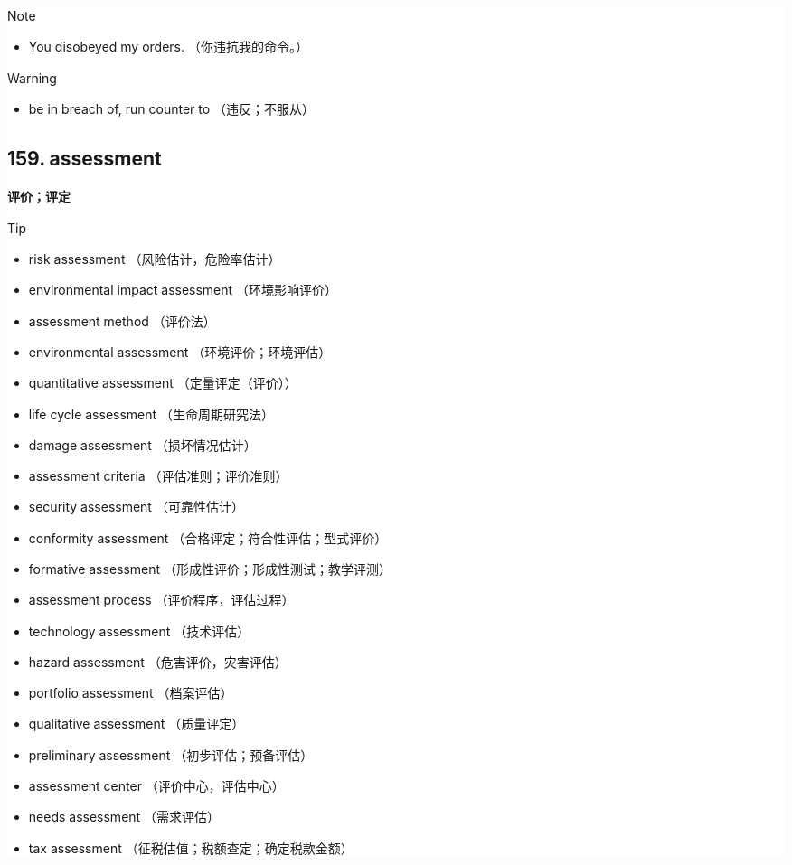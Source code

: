 > [!NOTE]
>
> - You disobeyed my orders. （你违抗我的命令。）
>

> [!WARNING]
>
> - be in breach of, run counter to （违反；不服从）
>

## 159. assessment

**评价；评定**

> [!TIP]
>
> - risk assessment （风险估计，危险率估计）
>
> - environmental impact assessment （环境影响评价）
>
> - assessment method （评价法）
>
> - environmental assessment （环境评价；环境评估）
>
> - quantitative assessment （定量评定（评价））
>
> - life cycle assessment （生命周期研究法）
>
> - damage assessment （损坏情况估计）
>
> - assessment criteria （评估准则；评价准则）
>
> - security assessment （可靠性估计）
>
> - conformity assessment （合格评定；符合性评估；型式评价）
>
> - formative assessment （形成性评价；形成性测试；教学评测）
>
> - assessment process （评价程序，评估过程）
>
> - technology assessment （技术评估）
>
> - hazard assessment （危害评价，灾害评估）
>
> - portfolio assessment （档案评估）
>
> - qualitative assessment （质量评定）
>
> - preliminary assessment （初步评估；预备评估）
>
> - assessment center （评价中心，评估中心）
>
> - needs assessment （需求评估）
>
> - tax assessment （征税估值；税额查定；确定税款金额）
>
